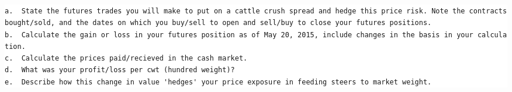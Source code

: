    a.  State the futures trades you will make to put on a cattle crush spread and hedge this price risk. Note the contracts bought/sold, and the dates on which you buy/sell to open and sell/buy to close your futures positions.
    b.  Calculate the gain or loss in your futures position as of May 20, 2015, include changes in the basis in your calculation.
    c.  Calculate the prices paid/recieved in the cash market.
    d.  What was your profit/loss per cwt (hundred weight)?
    e.  Describe how this change in value 'hedges' your price exposure in feeding steers to market weight.

